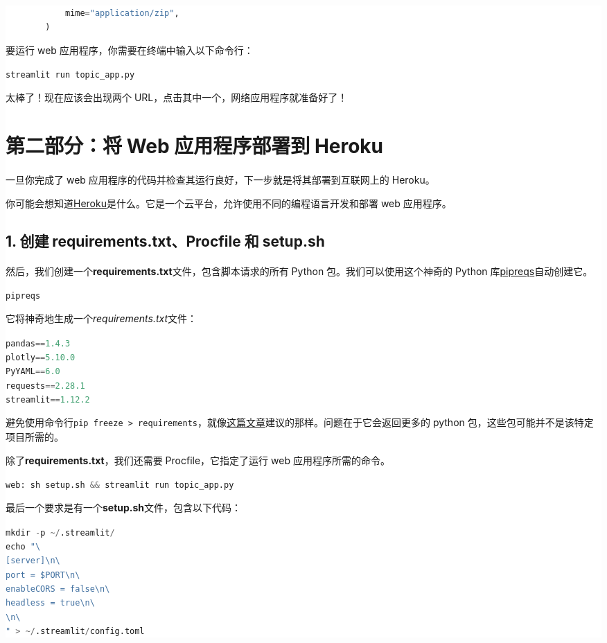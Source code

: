 ```py
            mime="application/zip",
        )
```

要运行 web 应用程序，你需要在终端中输入以下命令行：

```py
streamlit run topic_app.py
```

太棒了！现在应该会出现两个 URL，点击其中一个，网络应用程序就准备好了！

# 第二部分：将 Web 应用程序部署到 Heroku

一旦你完成了 web 应用程序的代码并检查其运行良好，下一步就是将其部署到互联网上的 Heroku。

你可能会想知道[Heroku](https://www.heroku.com/home)是什么。它是一个云平台，允许使用不同的编程语言开发和部署 web 应用程序。

## 1\. 创建 requirements.txt、Procfile 和 setup.sh

然后，我们创建一个**requirements.txt**文件，包含脚本请求的所有 Python 包。我们可以使用这个神奇的 Python 库[pipreqs](https://pypi.org/project/pipreqs/)自动创建它。

```py
pipreqs
```

它将神奇地生成一个*requirements.txt*文件：

```py
pandas==1.4.3
plotly==5.10.0
PyYAML==6.0
requests==2.28.1
streamlit==1.12.2
```

避免使用命令行`pip freeze > requirements`，就像[这篇文章](https://towardsdatascience.com/stop-using-pip-freeze-for-your-python-projects-9c37181730f9)建议的那样。问题在于它会返回更多的 python 包，这些包可能并不是该特定项目所需的。

除了**requirements.txt**，我们还需要 Procfile，它指定了运行 web 应用程序所需的命令。

```py
web: sh setup.sh && streamlit run topic_app.py
```

最后一个要求是有一个**setup.sh**文件，包含以下代码：

```py
mkdir -p ~/.streamlit/
echo "\
[server]\n\
port = $PORT\n\
enableCORS = false\n\
headless = true\n\
\n\
" > ~/.streamlit/config.toml
```
